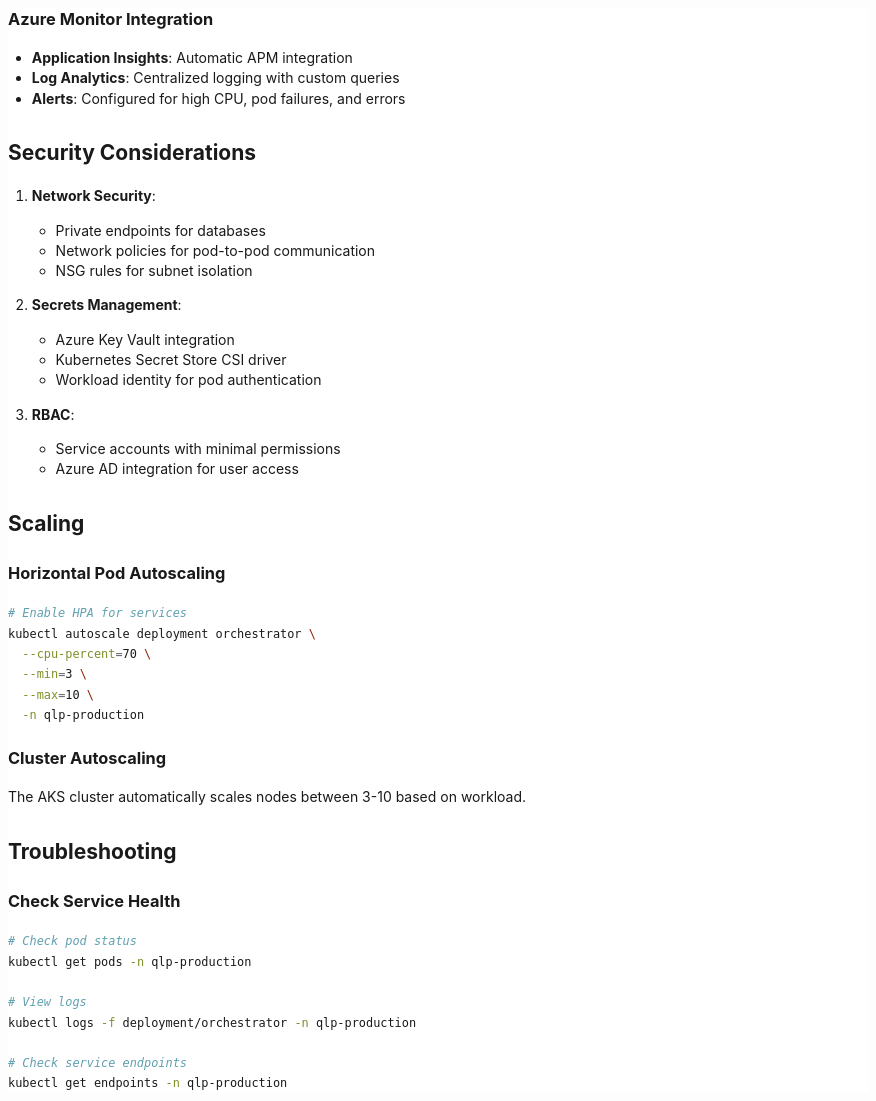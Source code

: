 ### Azure Monitor Integration

- **Application Insights**: Automatic APM integration
- **Log Analytics**: Centralized logging with custom queries
- **Alerts**: Configured for high CPU, pod failures, and errors

## Security Considerations

1. **Network Security**:
   - Private endpoints for databases
   - Network policies for pod-to-pod communication
   - NSG rules for subnet isolation

2. **Secrets Management**:
   - Azure Key Vault integration
   - Kubernetes Secret Store CSI driver
   - Workload identity for pod authentication

3. **RBAC**:
   - Service accounts with minimal permissions
   - Azure AD integration for user access

## Scaling

### Horizontal Pod Autoscaling

```bash
# Enable HPA for services
kubectl autoscale deployment orchestrator \
  --cpu-percent=70 \
  --min=3 \
  --max=10 \
  -n qlp-production
```

### Cluster Autoscaling

The AKS cluster automatically scales nodes between 3-10 based on workload.

## Troubleshooting

### Check Service Health

```bash
# Check pod status
kubectl get pods -n qlp-production

# View logs
kubectl logs -f deployment/orchestrator -n qlp-production

# Check service endpoints
kubectl get endpoints -n qlp-production
```
